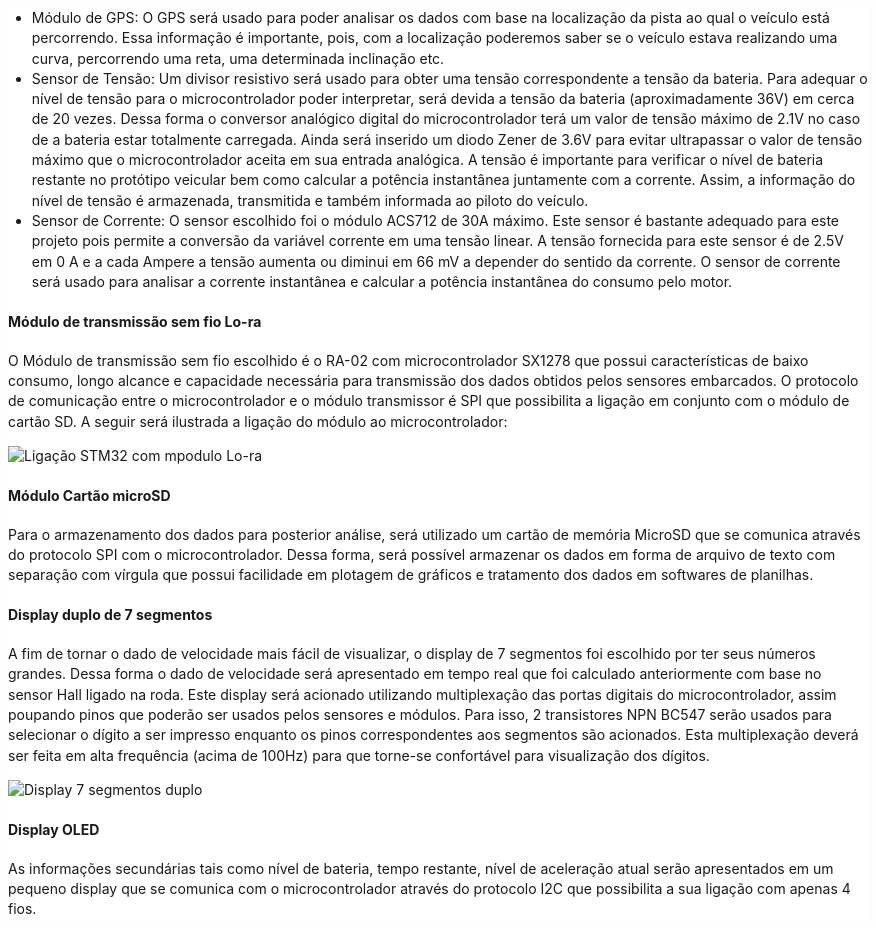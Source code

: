 + Módulo de GPS: O GPS será usado para poder analisar os dados com base na localização da pista ao qual o veículo está percorrendo. Essa informação é importante, pois, com a localização poderemos saber se o veículo estava realizando uma curva, percorrendo uma reta, uma determinada inclinação etc.
+  Sensor de Tensão: Um divisor resistivo será usado para obter uma tensão correspondente a tensão da bateria. Para adequar o nível de tensão para o microcontrolador poder interpretar, será devida a tensão da bateria (aproximadamente 36V) em cerca de 20 vezes. Dessa forma o conversor analógico digital do microcontrolador terá um valor de tensão máximo de 2.1V no caso de a bateria estar totalmente carregada. Ainda será inserido um diodo Zener de 3.6V para evitar ultrapassar o valor de tensão máximo que o microcontrolador aceita em sua entrada analógica. A tensão é importante para verificar o nível de bateria restante no protótipo veicular bem como calcular a potência instantânea juntamente com a corrente. Assim, a informação do nível de tensão é armazenada, transmitida e também informada ao piloto do veículo.
+ Sensor de Corrente: O sensor escolhido foi o módulo ACS712 de 30A máximo. Este sensor é bastante adequado para este projeto pois permite a conversão da variável corrente em uma tensão linear. A tensão fornecida para este sensor é de 2.5V em 0 A e a cada Ampere a tensão aumenta ou diminui em 66 mV a depender do sentido da corrente. O sensor de corrente será usado para analisar a corrente instantânea e calcular a potência instantânea do consumo pelo motor.

#### Módulo de transmissão sem fio Lo-ra

O Módulo de transmissão sem fio escolhido é o RA-02 com microcontrolador SX1278 que possui características de baixo consumo, longo alcance e capacidade necessária para transmissão dos dados obtidos pelos sensores embarcados. O protocolo  de comunicação entre o microcontrolador e o módulo transmissor é SPI que possibilita a ligação em conjunto com o módulo de cartão SD. A seguir será ilustrada a ligação do módulo ao microcontrolador:

![Ligação STM32 com mpodulo Lo-ra](https://github.com/MarceloMCardoso/PI_IFSC_2023_02/blob/equipe_omosqueteiro/equipe_omosqueteiro/design/stm32-lora.jpg)

#### Módulo Cartão microSD

Para o armazenamento dos dados para posterior análise, será utilizado um cartão de memória MicroSD que se comunica através do protocolo SPI com o microcontrolador. Dessa forma, será possível armazenar os dados em forma de arquivo de texto com separação com vírgula que possui facilidade em plotagem de gráficos e tratamento dos dados em softwares de planilhas.

#### Display duplo de 7 segmentos

A fim de tornar o dado de velocidade mais fácil de visualizar, o display de 7 segmentos foi escolhido por ter seus números grandes. Dessa forma o dado de velocidade será apresentado em tempo real que foi calculado anteriormente com base no sensor Hall ligado na roda. Este display será acionado utilizando multiplexação das portas digitais do microcontrolador, assim poupando pinos que poderão ser usados pelos sensores e módulos. Para isso, 2 transistores NPN BC547 serão usados para selecionar o dígito a ser impresso enquanto os pinos correspondentes aos segmentos são acionados. Esta multiplexação deverá ser feita em alta frequência (acima de 100Hz) para que torne-se confortável para visualização dos dígitos.

![Display 7 segmentos duplo](https://github.com/MarceloMCardoso/PI_IFSC_2023_02/blob/equipe_omosqueteiro/equipe_omosqueteiro/design/display%207%20segmentos.png)


#### Display OLED

As informações secundárias tais como nível de bateria, tempo restante, nível de aceleração atual serão apresentados em um pequeno display  que se comunica com o microcontrolador através do protocolo I2C que possibilita a sua ligação com apenas 4 fios.
